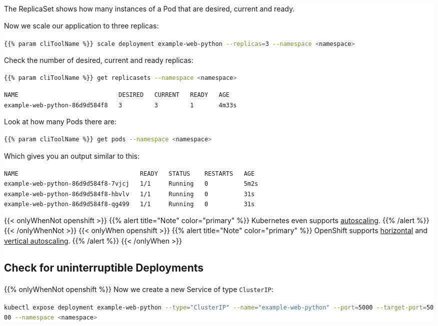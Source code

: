 The ReplicaSet shows how many instances of a Pod that are desired, current and ready.


Now we scale our application to three replicas:

```bash
{{% param cliToolName %}} scale deployment example-web-python --replicas=3 --namespace <namespace>
```

Check the number of desired, current and ready replicas:

```bash
{{% param cliToolName %}} get replicasets --namespace <namespace>
```

```
NAME                            DESIRED   CURRENT   READY   AGE
example-web-python-86d9d584f8   3         3         1       4m33s

```

Look at how many Pods there are:

```bash
{{% param cliToolName %}} get pods --namespace <namespace>
```

Which gives you an output similar to this:

```
NAME                                  READY   STATUS    RESTARTS   AGE
example-web-python-86d9d584f8-7vjcj   1/1     Running   0          5m2s
example-web-python-86d9d584f8-hbvlv   1/1     Running   0          31s
example-web-python-86d9d584f8-qg499   1/1     Running   0          31s
```

{{< onlyWhenNot openshift >}}
{{% alert title="Note" color="primary" %}}
Kubernetes even supports [autoscaling](https://kubernetes.io/docs/tasks/run-application/horizontal-pod-autoscale/).
{{% /alert %}}
{{< /onlyWhenNot >}}
{{< onlyWhen openshift >}}
{{% alert title="Note" color="primary" %}}
OpenShift supports [horizontal](https://docs.openshift.com/container-platform/latest/nodes/pods/nodes-pods-autoscaling.html) and [vertical autoscaling](https://docs.openshift.com/container-platform/latest/nodes/pods/nodes-pods-vertical-autoscaler.html).
{{% /alert %}}
{{< /onlyWhen >}}


## Check for uninterruptible Deployments

{{% onlyWhenNot openshift %}}
Now we create a new Service of type `ClusterIP`:


```bash
kubectl expose deployment example-web-python --type="ClusterIP" --name="example-web-python" --port=5000 --target-port=5000 --namespace <namespace>
```

